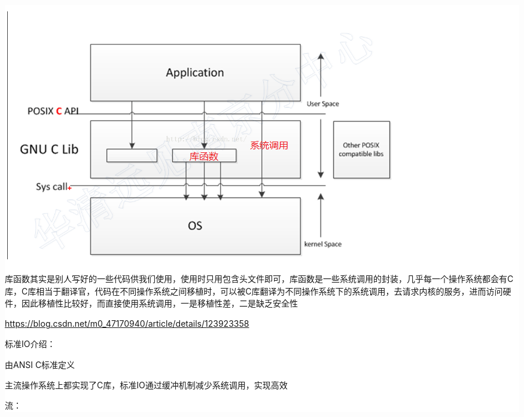 ![image-20230215111743375](4.文件IO.assets/image-20230215111743375.png)

库函数其实是别人写好的一些代码供我们使用，使用时只用包含头文件即可，库函数是一些系统调用的封装，几乎每一个操作系统都会有C库，C库相当于翻译官，代码在不同操作系统之间移植时，可以被C库翻译为不同操作系统下的系统调用，去请求内核的服务，进而访问硬件，因此移植性比较好，而直接使用系统调用，一是移植性差，二是缺乏安全性





https://blog.csdn.net/m0_47170940/article/details/123923358













标准IO介绍：



由ANSI C标准定义

主流操作系统上都实现了C库，标准IO通过缓冲机制减少系统调用，实现高效



流：


